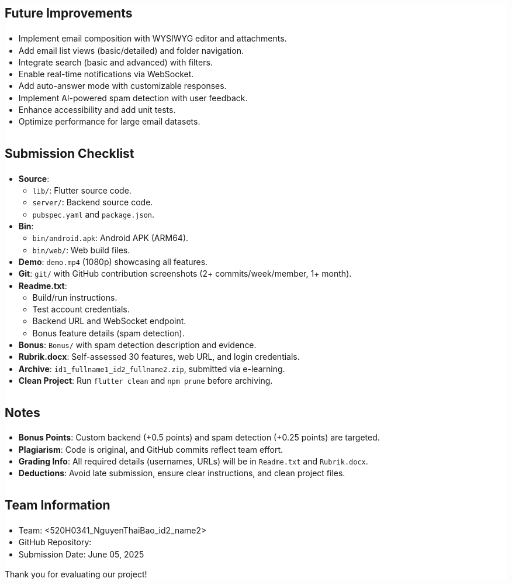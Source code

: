 ## Future Improvements

- Implement email composition with WYSIWYG editor and attachments.
- Add email list views (basic/detailed) and folder navigation.
- Integrate search (basic and advanced) with filters.
- Enable real-time notifications via WebSocket.
- Add auto-answer mode with customizable responses.
- Implement AI-powered spam detection with user feedback.
- Enhance accessibility and add unit tests.
- Optimize performance for large email datasets.

## Submission Checklist

- **Source**:
  - `lib/`: Flutter source code.
  - `server/`: Backend source code.
  - `pubspec.yaml` and `package.json`.
- **Bin**:
  - `bin/android.apk`: Android APK (ARM64).
  - `bin/web/`: Web build files.
- **Demo**: `demo.mp4` (1080p) showcasing all features.
- **Git**: `git/` with GitHub contribution screenshots (2+ commits/week/member, 1+ month).
- **Readme.txt**:
  - Build/run instructions.
  - Test account credentials.
  - Backend URL and WebSocket endpoint.
  - Bonus feature details (spam detection).
- **Bonus**: `Bonus/` with spam detection description and evidence.
- **Rubrik.docx**: Self-assessed 30 features, web URL, and login credentials.
- **Archive**: `id1_fullname1_id2_fullname2.zip`, submitted via e-learning.
- **Clean Project**: Run `flutter clean` and `npm prune` before archiving.

## Notes

- **Bonus Points**: Custom backend (+0.5 points) and spam detection (+0.25 points) are targeted.
- **Plagiarism**: Code is original, and GitHub commits reflect team effort.
- **Grading Info**: All required details (usernames, URLs) will be in `Readme.txt` and `Rubrik.docx`.
- **Deductions**: Avoid late submission, ensure clear instructions, and clean project files.

## Team Information
- Team: <520H0341_NguyenThaiBao_id2_name2>
- GitHub Repository: <github-url>
- Submission Date: June 05, 2025

Thank you for evaluating our project!